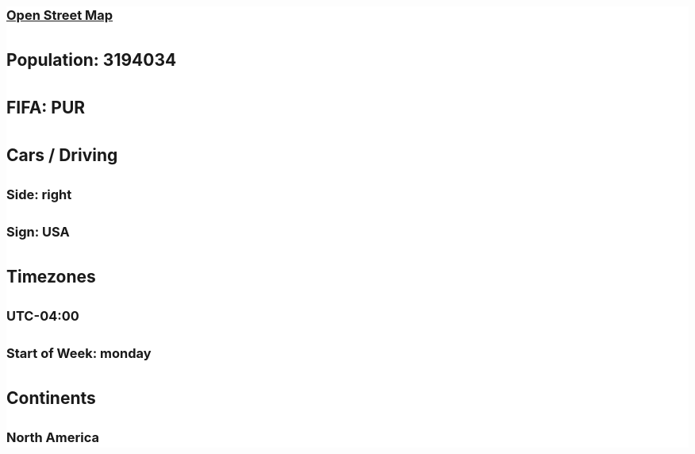 ### [Open Street Map](https://www.openstreetmap.org/relation/4422604)
## Population: 3194034
## FIFA: PUR
## Cars / Driving
### Side: right
### Sign: USA
## Timezones
### UTC-04:00
### Start of Week: monday
## Continents
### North America